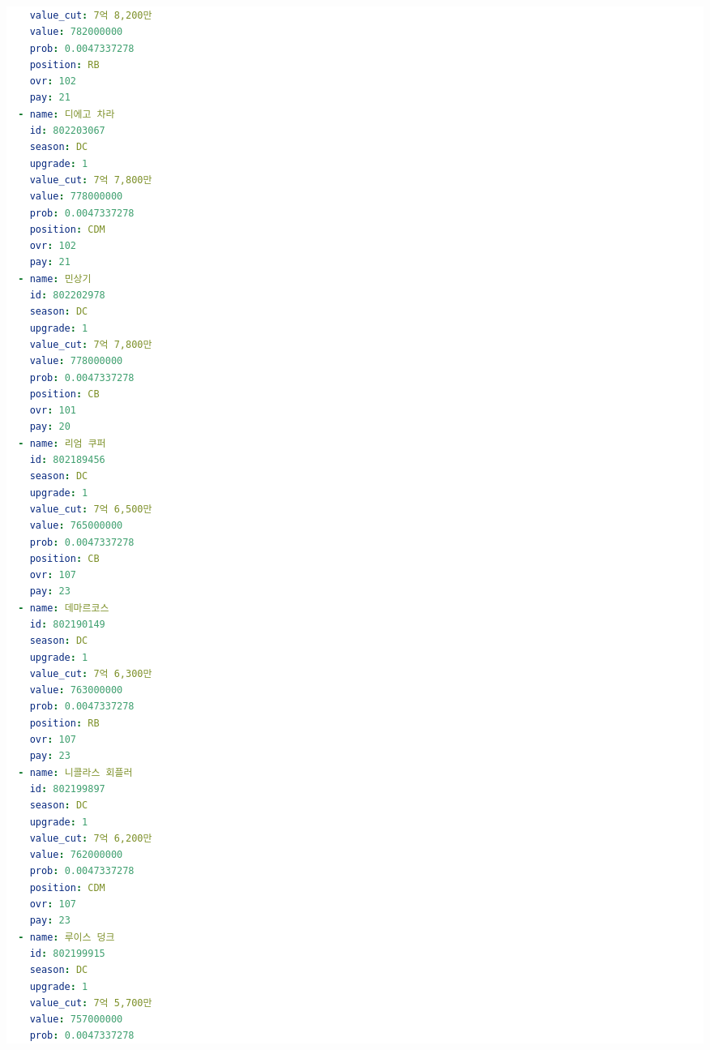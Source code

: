 ```yaml
    value_cut: 7억 8,200만
    value: 782000000
    prob: 0.0047337278
    position: RB
    ovr: 102
    pay: 21
  - name: 디에고 차라
    id: 802203067
    season: DC
    upgrade: 1
    value_cut: 7억 7,800만
    value: 778000000
    prob: 0.0047337278
    position: CDM
    ovr: 102
    pay: 21
  - name: 민상기
    id: 802202978
    season: DC
    upgrade: 1
    value_cut: 7억 7,800만
    value: 778000000
    prob: 0.0047337278
    position: CB
    ovr: 101
    pay: 20
  - name: 리엄 쿠퍼
    id: 802189456
    season: DC
    upgrade: 1
    value_cut: 7억 6,500만
    value: 765000000
    prob: 0.0047337278
    position: CB
    ovr: 107
    pay: 23
  - name: 데마르코스
    id: 802190149
    season: DC
    upgrade: 1
    value_cut: 7억 6,300만
    value: 763000000
    prob: 0.0047337278
    position: RB
    ovr: 107
    pay: 23
  - name: 니콜라스 회플러
    id: 802199897
    season: DC
    upgrade: 1
    value_cut: 7억 6,200만
    value: 762000000
    prob: 0.0047337278
    position: CDM
    ovr: 107
    pay: 23
  - name: 루이스 덩크
    id: 802199915
    season: DC
    upgrade: 1
    value_cut: 7억 5,700만
    value: 757000000
    prob: 0.0047337278
```